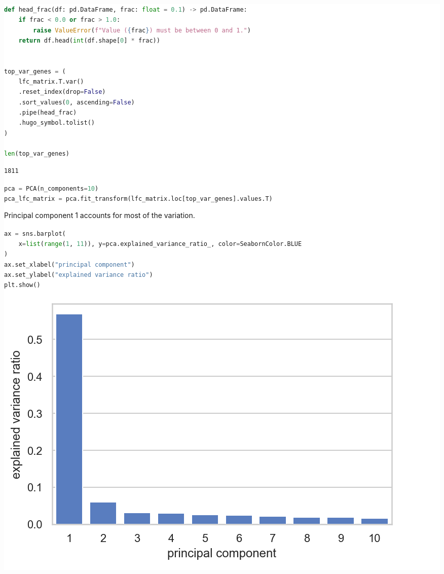 ```python
def head_frac(df: pd.DataFrame, frac: float = 0.1) -> pd.DataFrame:
    if frac < 0.0 or frac > 1.0:
        raise ValueError(f"Value ({frac}) must be between 0 and 1.")
    return df.head(int(df.shape[0] * frac))


top_var_genes = (
    lfc_matrix.T.var()
    .reset_index(drop=False)
    .sort_values(0, ascending=False)
    .pipe(head_frac)
    .hugo_symbol.tolist()
)

len(top_var_genes)
```

    1811

```python
pca = PCA(n_components=10)
pca_lfc_matrix = pca.fit_transform(lfc_matrix.loc[top_var_genes].values.T)
```

Principal component 1 accounts for most of the variation.

```python
ax = sns.barplot(
    x=list(range(1, 11)), y=pca.explained_variance_ratio_, color=SeabornColor.BLUE
)
ax.set_xlabel("principal component")
ax.set_ylabel("explained variance ratio")
plt.show()
```

![png](005_010_crc-data-visualization_files/005_010_crc-data-visualization_56_0.png)
